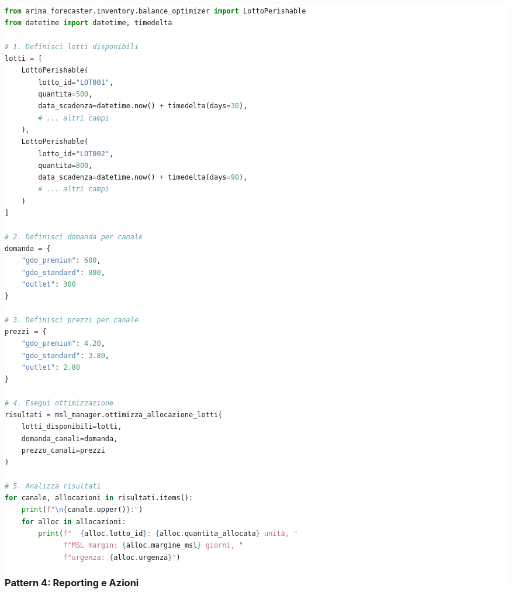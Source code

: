 ```python
from arima_forecaster.inventory.balance_optimizer import LottoPerishable
from datetime import datetime, timedelta

# 1. Definisci lotti disponibili
lotti = [
    LottoPerishable(
        lotto_id="LOT001",
        quantita=500,
        data_scadenza=datetime.now() + timedelta(days=30),
        # ... altri campi
    ),
    LottoPerishable(
        lotto_id="LOT002", 
        quantita=800,
        data_scadenza=datetime.now() + timedelta(days=90),
        # ... altri campi
    )
]

# 2. Definisci domanda per canale  
domanda = {
    "gdo_premium": 600,
    "gdo_standard": 800, 
    "outlet": 300
}

# 3. Definisci prezzi per canale
prezzi = {
    "gdo_premium": 4.20,
    "gdo_standard": 3.80,
    "outlet": 2.80
}

# 4. Esegui ottimizzazione
risultati = msl_manager.ottimizza_allocazione_lotti(
    lotti_disponibili=lotti,
    domanda_canali=domanda,
    prezzo_canali=prezzi
)

# 5. Analizza risultati
for canale, allocazioni in risultati.items():
    print(f"\n{canale.upper()}:")
    for alloc in allocazioni:
        print(f"  {alloc.lotto_id}: {alloc.quantita_allocata} unità, "
              f"MSL margin: {alloc.margine_msl} giorni, "
              f"urgenza: {alloc.urgenza}")
```

### Pattern 4: Reporting e Azioni
